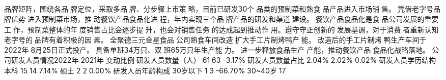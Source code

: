 品牌矩阵，围绕各品
牌定位，采取多品
牌、分步骤上市策
略，目前已研发30个
品类的预制菜和熟食
品产品进入市场销
售。
凭借老字号品牌优势
进入预制菜市场，推
动餐饮产品食品化进
程，年内实现三个品
牌产品的研发和渠道
建设。
餐饮产品食品化是食
品公司发展的重要工
作，预制菜整体的年
度销售占比会逐步提
升，也会对销售任务
的达成起到推动作
用。遵守守正创新的
发展基调，对于消费
者重新认知老字号的
品牌有着积极的因
素。
全聚德三元金星食品
公司熟食车间改造
扩大手工片制烤鸭产
能。
改造后的手工片制烤
鸭生产车间于2022年
8月25日正式投产。
具备单班34万只、双
班65万只年生产能
力。
进一步释放食品生产
产能，推动餐饮产品
食品化战略落地。
公司研发人员情况2022年
2021年
变动比例
研发人员数量（人）
61
63
-3.17%
研发人员数量占比
2.04%
2.02%
0.02%
研发人员学历结构
本科
15
14
7.14%
硕士
2
2
0.00%
研发人员年龄构成
30岁以下
1
3
-66.70%
30~40岁
17